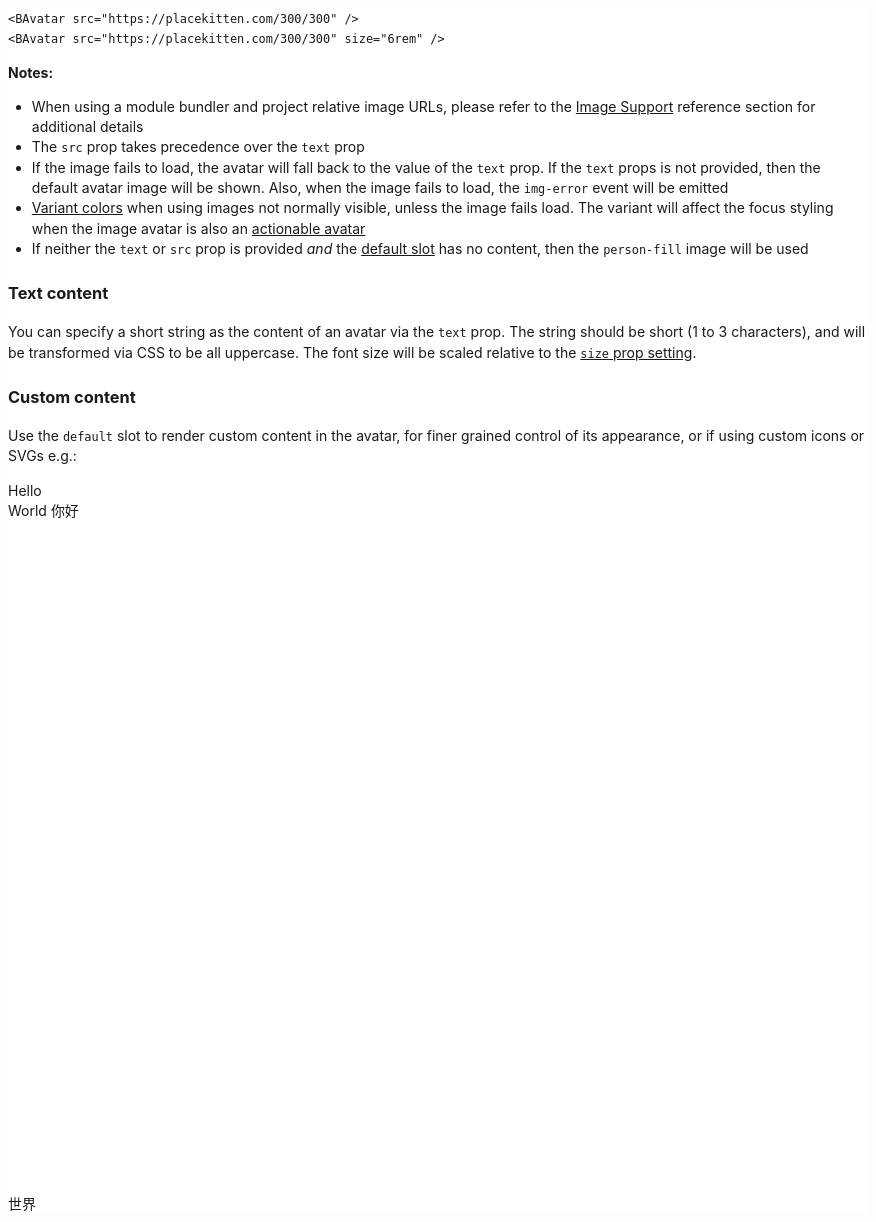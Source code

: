 ```vue-html
<BAvatar src="https://placekitten.com/300/300" />
<BAvatar src="https://placekitten.com/300/300" size="6rem" />
```

  </template>
</HighlightCard>

**Notes:**

- When using a module bundler and project relative image URLs, please refer to the
  [Image Support](/docs/reference/images) reference section for additional details
- The `src` prop takes precedence over the `text` prop
- If the image fails to load, the avatar will
  fall back to the value of the `text` prop. If the `text` props is not
  provided, then the default avatar image will be shown. Also, when the image fails to load, the
  `img-error` event will be emitted
- [Variant colors](#variants) when using images not normally visible, unless the image fails load.
  The variant will affect the focus styling when the image avatar is also an
  [actionable avatar](#actionable-avatars)
- If neither the `text` or `src` prop is provided _and_ the [default slot](#custom-content)
  has no content, then the `person-fill` image will be used

### Text content

You can specify a short string as the content of an avatar via the `text` prop. The string should be
short (1 to 3 characters), and will be transformed via CSS to be all uppercase. The font size will
be scaled relative to the [`size` prop setting](#sizing).

<HighlightCard>
  <div class="d-flex" style="column-gap: 1%;">
    <BAvatar text="BV" />
    <BAvatar text="a" />
    <BAvatar text="Foo" />
    <BAvatar text="BV" size="4rem" />
  </div>
  <template #html>

```vue-html
<BAvatar text="BV" />
<BAvatar text="a" />
<BAvatar text="Foo" />
<BAvatar text="BV" size="4rem" />
```

  </template>
</HighlightCard>

### Custom content

Use the `default` slot to render custom content in the avatar, for finer grained control of its
appearance, or if using custom icons or SVGs e.g.:

<HighlightCard>
  <div class="d-flex" style="column-gap: 1%;">
    <BAvatar size="4em">Hello<br>World</BAvatar>
    <BAvatar size="4em">你好<br>世界</BAvatar>
    <BAvatar size="4em"
          ><svg
            xmlns="http://www.w3.org/2000/svg"
            width="80%"
            height="80%"
            fill="currentColor"
            class="bi bi-person-hearts"
            viewBox="0 0 16 16"
          >
            <path
